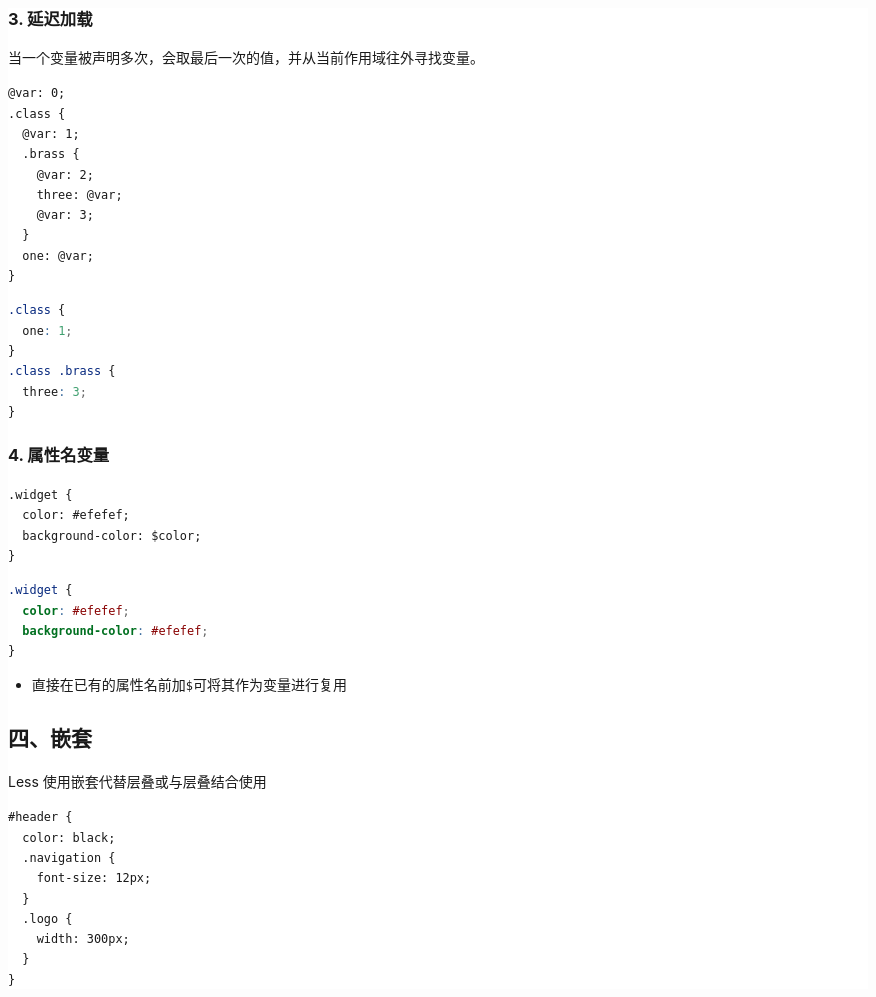 ### 3. 延迟加载

当一个变量被声明多次，会取最后一次的值，并从当前作用域往外寻找变量。

```less
@var: 0;
.class {
  @var: 1;
  .brass {
    @var: 2;
    three: @var;
    @var: 3;
  }
  one: @var;
}
```

```css
.class {
  one: 1;
}
.class .brass {
  three: 3;
}
```

### 4. 属性名变量

```less
.widget {
  color: #efefef;
  background-color: $color;
}
```

```css
.widget {
  color: #efefef;
  background-color: #efefef;
}
```

- 直接在已有的属性名前加`$`可将其作为变量进行复用

## 四、嵌套

Less 使用嵌套代替层叠或与层叠结合使用

```less
#header {
  color: black;
  .navigation {
    font-size: 12px;
  }
  .logo {
    width: 300px;
  }
}
```
